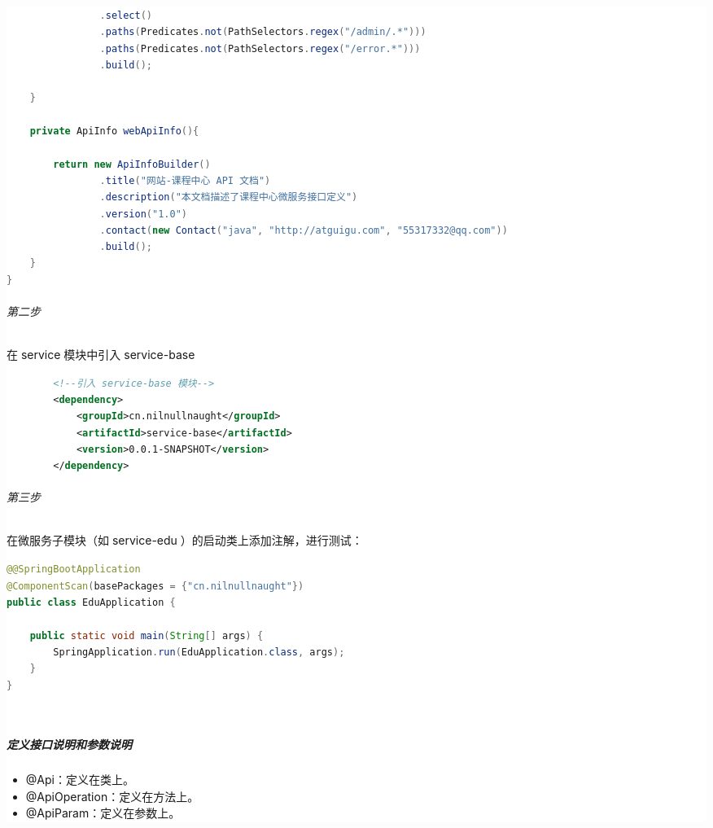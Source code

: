 ```java
                .select()
                .paths(Predicates.not(PathSelectors.regex("/admin/.*")))
                .paths(Predicates.not(PathSelectors.regex("/error.*")))
                .build();

    }

    private ApiInfo webApiInfo(){

        return new ApiInfoBuilder()
                .title("网站-课程中心 API 文档")
                .description("本文档描述了课程中心微服务接口定义")
                .version("1.0")
                .contact(new Contact("java", "http://atguigu.com", "55317332@qq.com"))
                .build();
    }
}
```

###### 第二步

在 service 模块中引入 service-base

```xml
        <!--引入 service-base 模块-->
        <dependency>
            <groupId>cn.nilnullnaught</groupId>
            <artifactId>service-base</artifactId>
            <version>0.0.1-SNAPSHOT</version>
        </dependency>
```

###### 第三步

在微服务子模块（如 service-edu ）的启动类上添加注解，进行测试：

```java
@@SpringBootApplication
@ComponentScan(basePackages = {"cn.nilnullnaught"})
public class EduApplication {

    public static void main(String[] args) {
        SpringApplication.run(EduApplication.class, args);
    }
}
```

<br>

##### 定义接口说明和参数说明

- @Api：定义在类上。
- @ApiOperation：定义在方法上。
- @ApiParam：定义在参数上。
